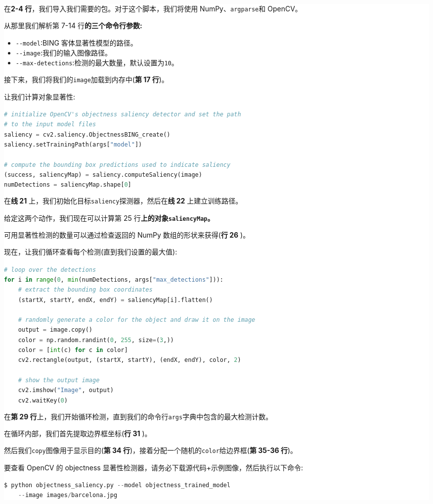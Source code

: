 在**2-4 行**，我们导入我们需要的包。对于这个脚本，我们将使用 NumPy、`argparse`和 OpenCV。

从那里我们解析第 7-14 行**的三个命令行参数:**

*   `--model`:BING 客体显著性模型的路径。
*   `--image`:我们的输入图像路径。
*   `--max-detections`:检测的最大数量，默认设置为`10`。

接下来，我们将我们的`image`加载到内存中(**第 17 行**)。

让我们计算对象显著性:

```py
# initialize OpenCV's objectness saliency detector and set the path
# to the input model files
saliency = cv2.saliency.ObjectnessBING_create()
saliency.setTrainingPath(args["model"])

# compute the bounding box predictions used to indicate saliency
(success, saliencyMap) = saliency.computeSaliency(image)
numDetections = saliencyMap.shape[0]

```

在**线 21** 上，我们初始化目标`saliency`探测器，然后在**线 22** 上建立训练路径。

给定这两个动作，我们现在可以计算第 25 行**上的对象`saliencyMap`。**

可用显著性检测的数量可以通过检查返回的 NumPy 数组的形状来获得(**行 26** )。

现在，让我们循环查看每个检测(直到我们设置的最大值):

```py
# loop over the detections
for i in range(0, min(numDetections, args["max_detections"])):
	# extract the bounding box coordinates
	(startX, startY, endX, endY) = saliencyMap[i].flatten()

	# randomly generate a color for the object and draw it on the image
	output = image.copy()
	color = np.random.randint(0, 255, size=(3,))
	color = [int(c) for c in color]
	cv2.rectangle(output, (startX, startY), (endX, endY), color, 2)

	# show the output image
	cv2.imshow("Image", output)
	cv2.waitKey(0)

```

在**第 29 行**上，我们开始循环检测，直到我们的命令行`args`字典中包含的最大检测计数。

在循环内部，我们首先提取边界框坐标(**行 31** )。

然后我们`copy`图像用于显示目的(**第 34 行**)，接着分配一个随机的`color`给边界框(**第 35-36 行**)。

要查看 OpenCV 的 objectness 显著性检测器，请务必下载源代码+示例图像，然后执行以下命令:

```py
$ python objectness_saliency.py --model objectness_trained_model 
	--image images/barcelona.jpg

```
